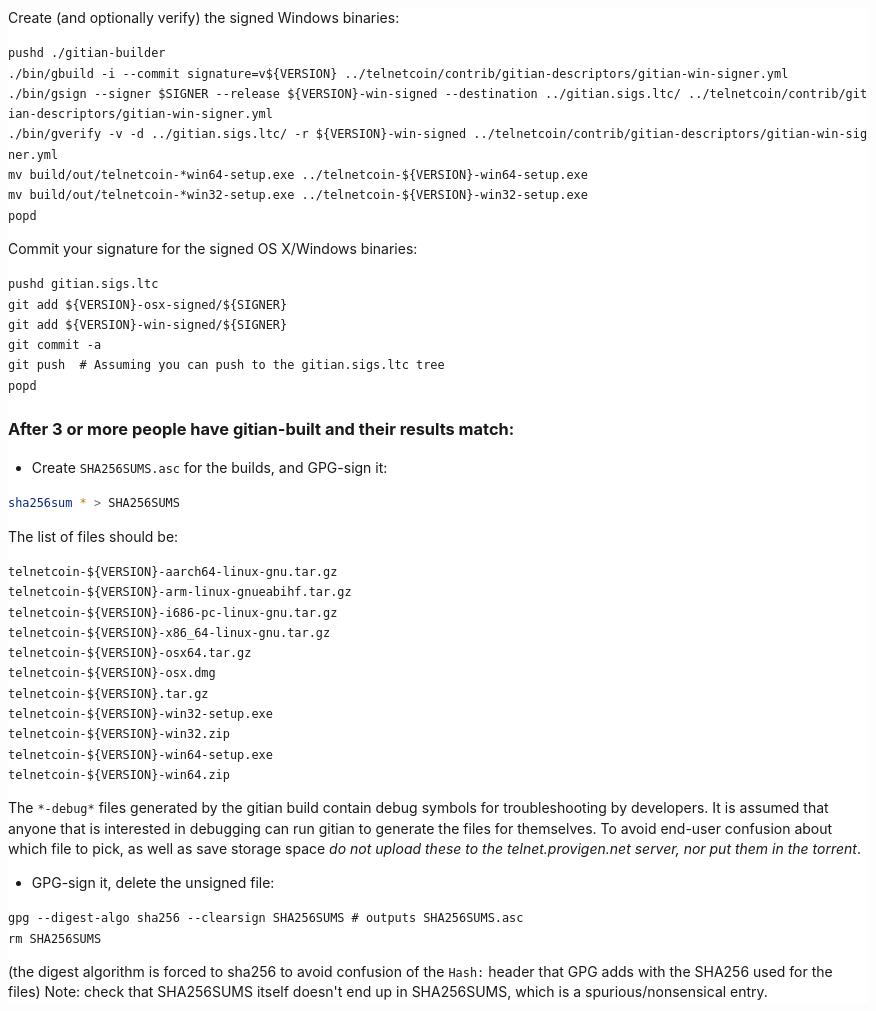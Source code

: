 Create (and optionally verify) the signed Windows binaries:

    pushd ./gitian-builder
    ./bin/gbuild -i --commit signature=v${VERSION} ../telnetcoin/contrib/gitian-descriptors/gitian-win-signer.yml
    ./bin/gsign --signer $SIGNER --release ${VERSION}-win-signed --destination ../gitian.sigs.ltc/ ../telnetcoin/contrib/gitian-descriptors/gitian-win-signer.yml
    ./bin/gverify -v -d ../gitian.sigs.ltc/ -r ${VERSION}-win-signed ../telnetcoin/contrib/gitian-descriptors/gitian-win-signer.yml
    mv build/out/telnetcoin-*win64-setup.exe ../telnetcoin-${VERSION}-win64-setup.exe
    mv build/out/telnetcoin-*win32-setup.exe ../telnetcoin-${VERSION}-win32-setup.exe
    popd

Commit your signature for the signed OS X/Windows binaries:

    pushd gitian.sigs.ltc
    git add ${VERSION}-osx-signed/${SIGNER}
    git add ${VERSION}-win-signed/${SIGNER}
    git commit -a
    git push  # Assuming you can push to the gitian.sigs.ltc tree
    popd

### After 3 or more people have gitian-built and their results match:

- Create `SHA256SUMS.asc` for the builds, and GPG-sign it:

```bash
sha256sum * > SHA256SUMS
```

The list of files should be:
```
telnetcoin-${VERSION}-aarch64-linux-gnu.tar.gz
telnetcoin-${VERSION}-arm-linux-gnueabihf.tar.gz
telnetcoin-${VERSION}-i686-pc-linux-gnu.tar.gz
telnetcoin-${VERSION}-x86_64-linux-gnu.tar.gz
telnetcoin-${VERSION}-osx64.tar.gz
telnetcoin-${VERSION}-osx.dmg
telnetcoin-${VERSION}.tar.gz
telnetcoin-${VERSION}-win32-setup.exe
telnetcoin-${VERSION}-win32.zip
telnetcoin-${VERSION}-win64-setup.exe
telnetcoin-${VERSION}-win64.zip
```
The `*-debug*` files generated by the gitian build contain debug symbols
for troubleshooting by developers. It is assumed that anyone that is interested
in debugging can run gitian to generate the files for themselves. To avoid
end-user confusion about which file to pick, as well as save storage
space *do not upload these to the telnet.provigen.net server, nor put them in the torrent*.

- GPG-sign it, delete the unsigned file:
```
gpg --digest-algo sha256 --clearsign SHA256SUMS # outputs SHA256SUMS.asc
rm SHA256SUMS
```
(the digest algorithm is forced to sha256 to avoid confusion of the `Hash:` header that GPG adds with the SHA256 used for the files)
Note: check that SHA256SUMS itself doesn't end up in SHA256SUMS, which is a spurious/nonsensical entry.
